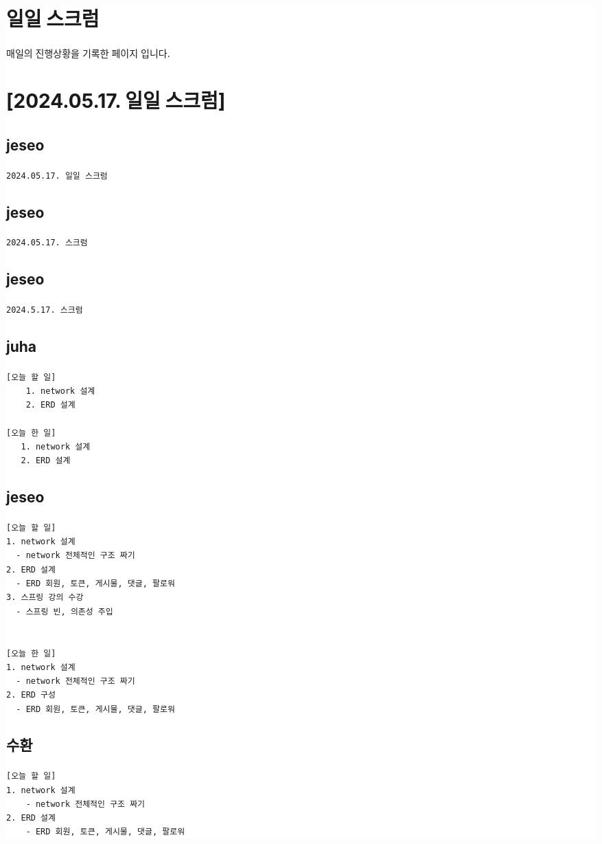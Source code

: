# 일일 스크럼
매일의 진행상황을 기록한 페이지 입니다.

# [2024.05.17. 일일 스크럼]


## jeseo

	2024.05.17. 일일 스크럼

## jeseo

	2024.05.17. 스크럼

## jeseo

	2024.5.17. 스크럼

## juha

	[오늘 할 일]
	    1. network 설계
	    2. ERD 설계
	
	[오늘 한 일]
	   1. network 설계
	   2. ERD 설계

## jeseo

	[오늘 할 일]
	1. network 설계
	  - network 전체적인 구조 짜기
	2. ERD 설계
	  - ERD 회원, 토큰, 게시물, 댓글, 팔로워
	3. 스프링 강의 수강
	  - 스프링 빈, 의존성 주입
	
	
	[오늘 한 일]
	1. network 설계
	  - network 전체적인 구조 짜기
	2. ERD 구성
	  - ERD 회원, 토큰, 게시물, 댓글, 팔로워

## 수환

	[오늘 할 일]
	1. network 설계
	    - network 전체적인 구조 짜기
	2. ERD 설계
	    - ERD 회원, 토큰, 게시물, 댓글, 팔로워
	